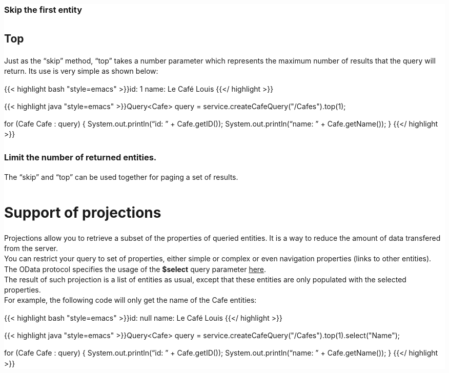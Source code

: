 ### Skip the first entity

## Top

Just as the “skip” method, “top” takes a number parameter which
represents the maximum number of results that the query will return. Its
use is very simple as shown below:

{{< highlight bash "style=emacs" >}}id: 1
name: Le Café Louis
{{</ highlight >}}

{{< highlight java "style=emacs" >}}Query&lt;Cafe&gt; query = service.createCafeQuery("/Cafes").top(1);

for (Cafe Cafe : query) {
    System.out.println(“id: ” + Cafe.getID());
    System.out.println(“name: ” + Cafe.getName());
}
{{</ highlight >}}

### Limit the number of returned entities.

The “skip” and “top” can be used together for paging a set of results.

# Support of projections

Projections allow you to retrieve a subset of the properties of queried
entities. It is a way to reduce the amount of data transfered from the
server. \
 You can restrict your query to set of properties, either simple or
complex or even navigation properties (links to other entities). The
OData protocol specifies the usage of the **\$select** query parameter
[here](http://msdn.microsoft.com/en-us/library/ee525214%28PROT.10%29.aspx).
\
 The result of such projection is a list of entities as usual, except
that these entities are only populated with the selected properties.\
 For example, the following code will only get the name of the Cafe
entities:

{{< highlight bash "style=emacs" >}}id: null
name: Le Café Louis
{{</ highlight >}}

{{< highlight java "style=emacs" >}}Query&lt;Cafe&gt; query = service.createCafeQuery("/Cafes").top(1).select("Name");

for (Cafe Cafe : query) {
    System.out.println(“id: ” + Cafe.getID());
    System.out.println(“name: ” + Cafe.getName());
}
{{</ highlight >}}
